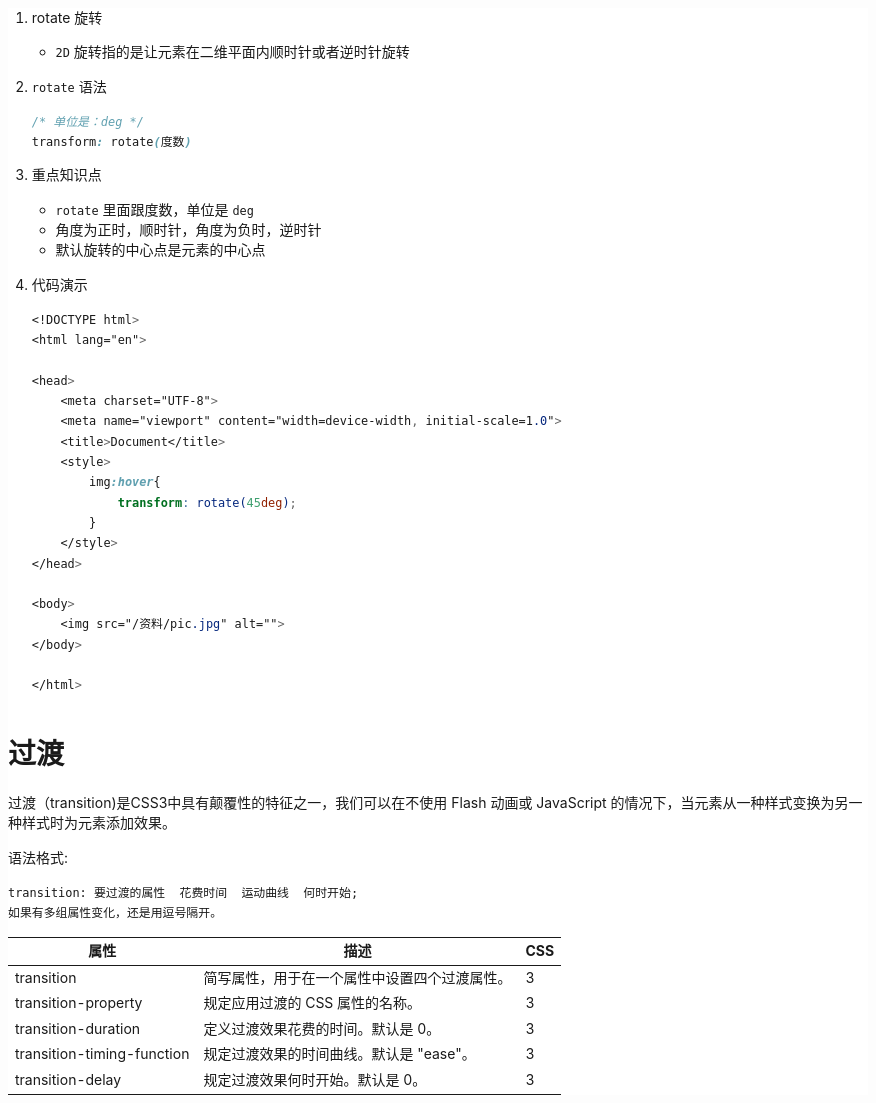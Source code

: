 1. rotate 旋转

   - `2D` 旋转指的是让元素在二维平面内顺时针或者逆时针旋转

2. `rotate` 语法

   ```css
   /* 单位是：deg */
   transform: rotate(度数) 
   ```

3. 重点知识点

   - `rotate` 里面跟度数，单位是 `deg`
   - 角度为正时，顺时针，角度为负时，逆时针
   - 默认旋转的中心点是元素的中心点

4. 代码演示

   ```css
   <!DOCTYPE html>
   <html lang="en">
   
   <head>
       <meta charset="UTF-8">
       <meta name="viewport" content="width=device-width, initial-scale=1.0">
       <title>Document</title>
       <style>
           img:hover{
               transform: rotate(45deg);
           }
       </style>
   </head>
   
   <body>
       <img src="/资料/pic.jpg" alt="">
   </body>
   
   </html>
   ```

# 过渡

过渡（transition)是CSS3中具有颠覆性的特征之一，我们可以在不使用 Flash 动画或 JavaScript 的情况下，当元素从一种样式变换为另一种样式时为元素添加效果。



语法格式:

```
transition: 要过渡的属性  花费时间  运动曲线  何时开始;
如果有多组属性变化，还是用逗号隔开。
```

| 属性                       | 描述                                         | CSS  |
| -------------------------- | -------------------------------------------- | ---- |
| transition                 | 简写属性，用于在一个属性中设置四个过渡属性。 | 3    |
| transition-property        | 规定应用过渡的 CSS 属性的名称。              | 3    |
| transition-duration        | 定义过渡效果花费的时间。默认是 0。           | 3    |
| transition-timing-function | 规定过渡效果的时间曲线。默认是 "ease"。      | 3    |
| transition-delay           | 规定过渡效果何时开始。默认是 0。             | 3    |
